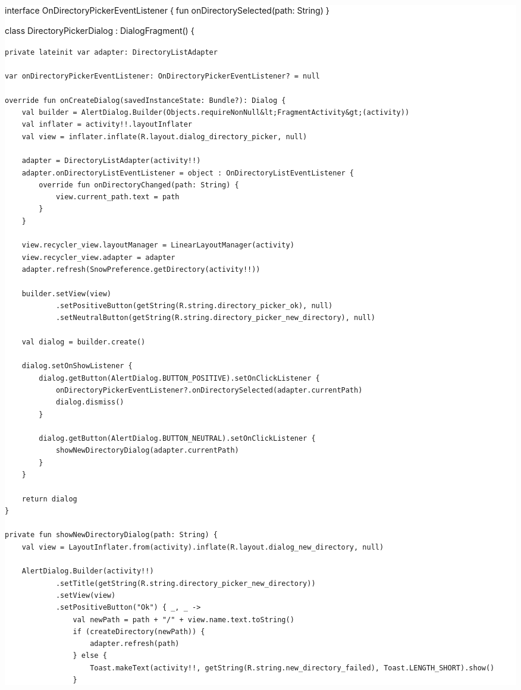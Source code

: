 interface OnDirectoryPickerEventListener {
    fun onDirectorySelected(path: String)
}

class DirectoryPickerDialog : DialogFragment() {

    private lateinit var adapter: DirectoryListAdapter

    var onDirectoryPickerEventListener: OnDirectoryPickerEventListener? = null

    override fun onCreateDialog(savedInstanceState: Bundle?): Dialog {
        val builder = AlertDialog.Builder(Objects.requireNonNull&lt;FragmentActivity&gt;(activity))
        val inflater = activity!!.layoutInflater
        val view = inflater.inflate(R.layout.dialog_directory_picker, null)

        adapter = DirectoryListAdapter(activity!!)
        adapter.onDirectoryListEventListener = object : OnDirectoryListEventListener {
            override fun onDirectoryChanged(path: String) {
                view.current_path.text = path
            }
        }

        view.recycler_view.layoutManager = LinearLayoutManager(activity)
        view.recycler_view.adapter = adapter
        adapter.refresh(SnowPreference.getDirectory(activity!!))

        builder.setView(view)
                .setPositiveButton(getString(R.string.directory_picker_ok), null)
                .setNeutralButton(getString(R.string.directory_picker_new_directory), null)

        val dialog = builder.create()

        dialog.setOnShowListener {
            dialog.getButton(AlertDialog.BUTTON_POSITIVE).setOnClickListener {
                onDirectoryPickerEventListener?.onDirectorySelected(adapter.currentPath)
                dialog.dismiss()
            }

            dialog.getButton(AlertDialog.BUTTON_NEUTRAL).setOnClickListener {
                showNewDirectoryDialog(adapter.currentPath)
            }
        }

        return dialog
    }

    private fun showNewDirectoryDialog(path: String) {
        val view = LayoutInflater.from(activity).inflate(R.layout.dialog_new_directory, null)

        AlertDialog.Builder(activity!!)
                .setTitle(getString(R.string.directory_picker_new_directory))
                .setView(view)
                .setPositiveButton("Ok") { _, _ ->
                    val newPath = path + "/" + view.name.text.toString()
                    if (createDirectory(newPath)) {
                        adapter.refresh(path)
                    } else {
                        Toast.makeText(activity!!, getString(R.string.new_directory_failed), Toast.LENGTH_SHORT).show()
                    }
